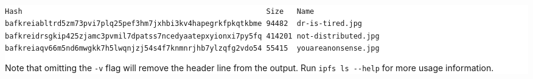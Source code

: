 ```
Hash                                                        Size   Name
bafkreiabltrd5zm73pvi7plq25pef3hm7jxhbi3kv4hapegrkfpkqtkbme 94482  dr-is-tired.jpg
bafkreidrsgkip425zjamc3pvmil7dpatss7ncedyaatepxyionxi7py5fq 414201 not-distributed.jpg
bafkreiaqv66m5nd6mwgkk7h5lwqnjzj54s4f7knmnrjhb7ylzqfg2vdo54 55415  youareanonsense.jpg
```

Note that omitting the `-v` flag will remove the header line from the output. Run `ipfs ls --help` for more usage information.

[howto-store]: /docs/how-tos/store/
[howto-retrieve]: /docs/how-tos/retrieve/
[ipfs-docs-cli-quickstart]: https://docs.ipfs.io/how-to/command-line-quick-start/
[ipfs-docs-cli-ls]: https://docs.ipfs.io/reference/cli/#ipfs-ls
[ipfs-docs-http-ls]: https://docs.ipfs.io/reference/http/api/#api-v0-ls

